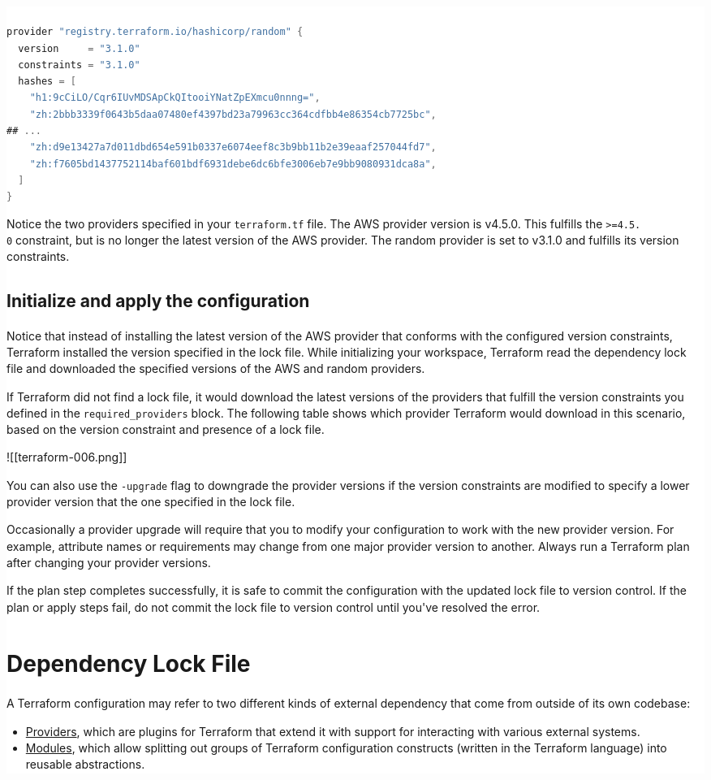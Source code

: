 ```Go

provider "registry.terraform.io/hashicorp/random" {
  version     = "3.1.0"
  constraints = "3.1.0"
  hashes = [
    "h1:9cCiLO/Cqr6IUvMDSApCkQItooiYNatZpEXmcu0nnng=",
    "zh:2bbb3339f0643b5daa07480ef4397bd23a79963cc364cdfbb4e86354cb7725bc",
## ...
    "zh:d9e13427a7d011dbd654e591b0337e6074eef8c3b9bb11b2e39eaaf257044fd7",
    "zh:f7605bd1437752114baf601bdf6931debe6dc6bfe3006eb7e9bb9080931dca8a",
  ]
}
```

Notice the two providers specified in your `terraform.tf` file. The AWS provider version is v4.5.0. This fulfills the `>=4.5.0` constraint, but is no longer the latest version of the AWS provider. The random provider is set to v3.1.0 and fulfills its version constraints.

## Initialize and apply the configuration

Notice that instead of installing the latest version of the AWS provider that conforms with the configured version constraints, Terraform installed the version specified in the lock file. While initializing your workspace, Terraform read the dependency lock file and downloaded the specified versions of the AWS and random providers.

If Terraform did not find a lock file, it would download the latest versions of the providers that fulfill the version constraints you defined in the `required_providers` block. The following table shows which provider Terraform would download in this scenario, based on the version constraint and presence of a lock file.

![[terraform-006.png]]

You can also use the `-upgrade` flag to downgrade the provider versions if the version constraints are modified to specify a lower provider version that the one specified in the lock file.

Occasionally a provider upgrade will require that you to modify your configuration to work with the new provider version. For example, attribute names or requirements may change from one major provider version to another. Always run a Terraform plan after changing your provider versions.

If the plan step completes successfully, it is safe to commit the configuration with the updated lock file to version control. If the plan or apply steps fail, do not commit the lock file to version control until you've resolved the error.

# Dependency Lock File

A Terraform configuration may refer to two different kinds of external dependency that come from outside of its own codebase:

- [Providers](https://developer.hashicorp.com/terraform/language/v1.1.x/providers/requirements), which are plugins for Terraform that extend it with support for interacting with various external systems.
- [Modules](https://developer.hashicorp.com/terraform/language/v1.1.x/modules), which allow splitting out groups of Terraform configuration constructs (written in the Terraform language) into reusable abstractions.
